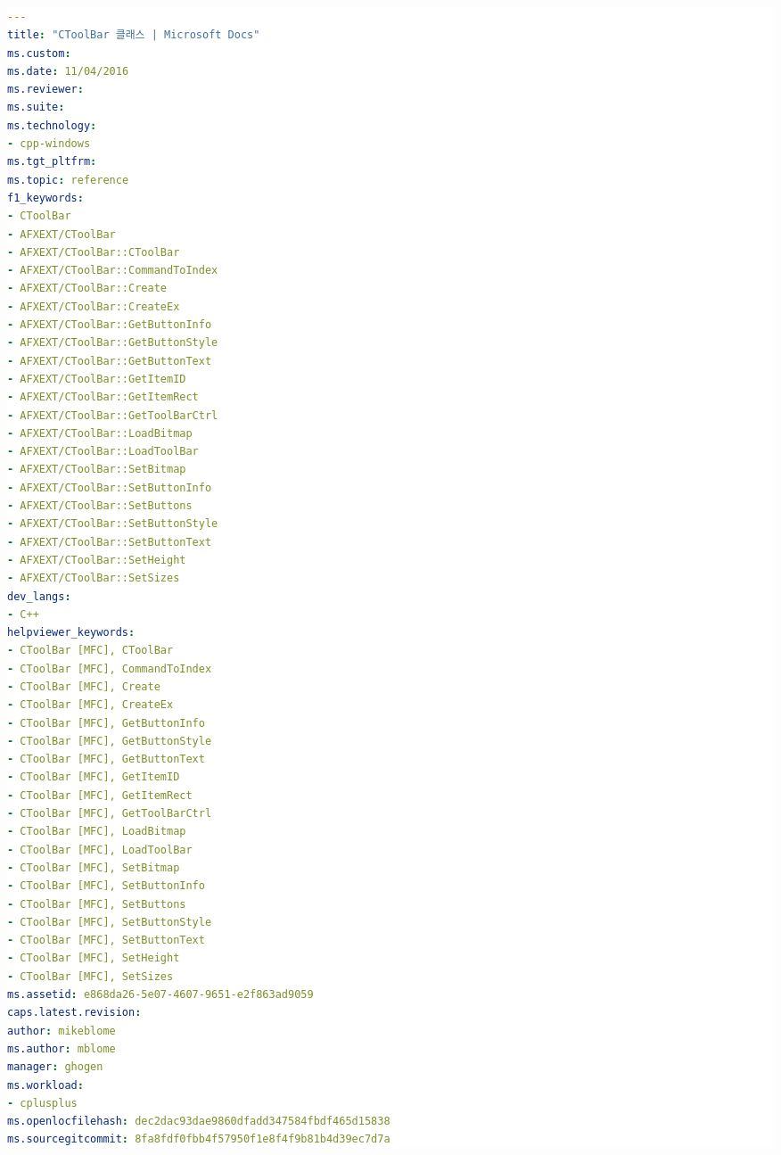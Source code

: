 ```yaml
---
title: "CToolBar 클래스 | Microsoft Docs"
ms.custom: 
ms.date: 11/04/2016
ms.reviewer: 
ms.suite: 
ms.technology:
- cpp-windows
ms.tgt_pltfrm: 
ms.topic: reference
f1_keywords:
- CToolBar
- AFXEXT/CToolBar
- AFXEXT/CToolBar::CToolBar
- AFXEXT/CToolBar::CommandToIndex
- AFXEXT/CToolBar::Create
- AFXEXT/CToolBar::CreateEx
- AFXEXT/CToolBar::GetButtonInfo
- AFXEXT/CToolBar::GetButtonStyle
- AFXEXT/CToolBar::GetButtonText
- AFXEXT/CToolBar::GetItemID
- AFXEXT/CToolBar::GetItemRect
- AFXEXT/CToolBar::GetToolBarCtrl
- AFXEXT/CToolBar::LoadBitmap
- AFXEXT/CToolBar::LoadToolBar
- AFXEXT/CToolBar::SetBitmap
- AFXEXT/CToolBar::SetButtonInfo
- AFXEXT/CToolBar::SetButtons
- AFXEXT/CToolBar::SetButtonStyle
- AFXEXT/CToolBar::SetButtonText
- AFXEXT/CToolBar::SetHeight
- AFXEXT/CToolBar::SetSizes
dev_langs:
- C++
helpviewer_keywords:
- CToolBar [MFC], CToolBar
- CToolBar [MFC], CommandToIndex
- CToolBar [MFC], Create
- CToolBar [MFC], CreateEx
- CToolBar [MFC], GetButtonInfo
- CToolBar [MFC], GetButtonStyle
- CToolBar [MFC], GetButtonText
- CToolBar [MFC], GetItemID
- CToolBar [MFC], GetItemRect
- CToolBar [MFC], GetToolBarCtrl
- CToolBar [MFC], LoadBitmap
- CToolBar [MFC], LoadToolBar
- CToolBar [MFC], SetBitmap
- CToolBar [MFC], SetButtonInfo
- CToolBar [MFC], SetButtons
- CToolBar [MFC], SetButtonStyle
- CToolBar [MFC], SetButtonText
- CToolBar [MFC], SetHeight
- CToolBar [MFC], SetSizes
ms.assetid: e868da26-5e07-4607-9651-e2f863ad9059
caps.latest.revision: 
author: mikeblome
ms.author: mblome
manager: ghogen
ms.workload:
- cplusplus
ms.openlocfilehash: dec2dac93dae9860dfadd347584fbdf465d15838
ms.sourcegitcommit: 8fa8fdf0fbb4f57950f1e8f4f9b81b4d39ec7d7a
```